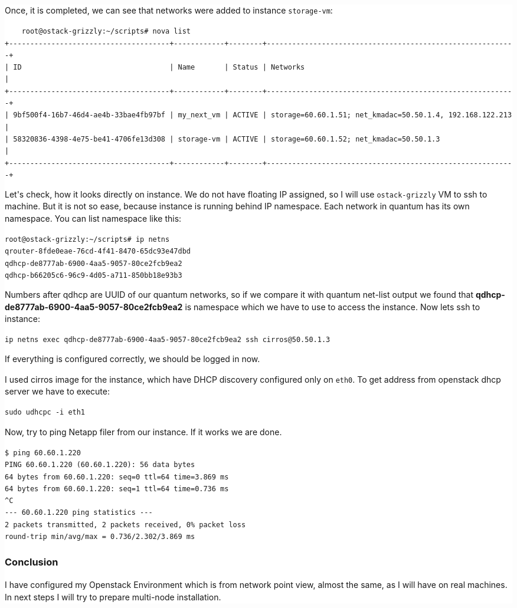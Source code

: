Once, it is completed, we can see that networks were added to instance `storage-vm`:

        root@ostack-grizzly:~/scripts# nova list
    +--------------------------------------+------------+--------+-----------------------------------------------------------+
    | ID                                   | Name       | Status | Networks                                                  |
    +--------------------------------------+------------+--------+-----------------------------------------------------------+
    | 9bf500f4-16b7-46d4-ae4b-33bae4fb97bf | my_next_vm | ACTIVE | storage=60.60.1.51; net_kmadac=50.50.1.4, 192.168.122.213 |
    | 58320836-4398-4e75-be41-4706fe13d308 | storage-vm | ACTIVE | storage=60.60.1.52; net_kmadac=50.50.1.3                  |
    +--------------------------------------+------------+--------+-----------------------------------------------------------+

Let's check, how it looks directly on instance. We do not have floating IP assigned, so I will use `ostack-grizzly` VM to ssh to machine. But it is not so ease, because instance is running behind IP namespace. Each network in quantum has its own namespace. You can list namespace like this:

    root@ostack-grizzly:~/scripts# ip netns
    qrouter-8fde0eae-76cd-4f41-8470-65dc93e47dbd
    qdhcp-de8777ab-6900-4aa5-9057-80ce2fcb9ea2
    qdhcp-b66205c6-96c9-4d05-a711-850bb18e93b3
 
Numbers after qdhcp are UUID of our quantum networks, so if we compare it with quantum net-list output we found that **qdhcp-de8777ab-6900-4aa5-9057-80ce2fcb9ea2** is namespace which we have to use to access the instance. Now lets ssh to instance:

    ip netns exec qdhcp-de8777ab-6900-4aa5-9057-80ce2fcb9ea2 ssh cirros@50.50.1.3 

If everything is configured correctly, we should be logged in now. 

I used cirros image for the instance, which have DHCP discovery configured only on `eth0`. To get address from openstack dhcp server we have to execute:

    sudo udhcpc -i eth1

Now, try to ping Netapp filer from our instance. If it works we are done.

    $ ping 60.60.1.220
    PING 60.60.1.220 (60.60.1.220): 56 data bytes
    64 bytes from 60.60.1.220: seq=0 ttl=64 time=3.869 ms
    64 bytes from 60.60.1.220: seq=1 ttl=64 time=0.736 ms
    ^C
    --- 60.60.1.220 ping statistics ---
    2 packets transmitted, 2 packets received, 0% packet loss
    round-trip min/avg/max = 0.736/2.302/3.869 ms

### Conclusion
I have configured my Openstack Environment which is from network point view, almost the same, as I will have on real machines. In next steps I will try to prepare multi-node installation. 
 





